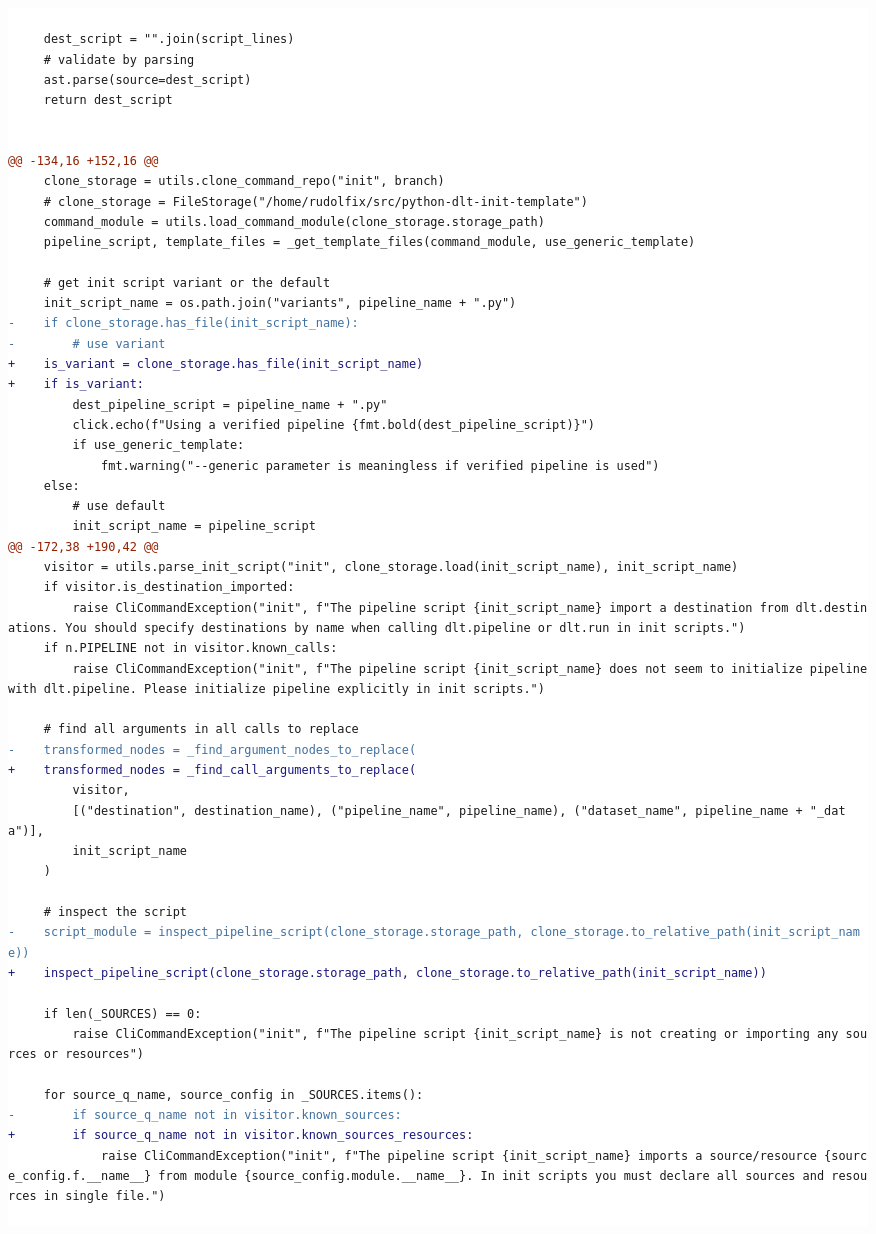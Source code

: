 ```diff
 
     dest_script = "".join(script_lines)
     # validate by parsing
     ast.parse(source=dest_script)
     return dest_script
 
 
@@ -134,16 +152,16 @@
     clone_storage = utils.clone_command_repo("init", branch)
     # clone_storage = FileStorage("/home/rudolfix/src/python-dlt-init-template")
     command_module = utils.load_command_module(clone_storage.storage_path)
     pipeline_script, template_files = _get_template_files(command_module, use_generic_template)
 
     # get init script variant or the default
     init_script_name = os.path.join("variants", pipeline_name + ".py")
-    if clone_storage.has_file(init_script_name):
-        # use variant
+    is_variant = clone_storage.has_file(init_script_name)
+    if is_variant:
         dest_pipeline_script = pipeline_name + ".py"
         click.echo(f"Using a verified pipeline {fmt.bold(dest_pipeline_script)}")
         if use_generic_template:
             fmt.warning("--generic parameter is meaningless if verified pipeline is used")
     else:
         # use default
         init_script_name = pipeline_script
@@ -172,38 +190,42 @@
     visitor = utils.parse_init_script("init", clone_storage.load(init_script_name), init_script_name)
     if visitor.is_destination_imported:
         raise CliCommandException("init", f"The pipeline script {init_script_name} import a destination from dlt.destinations. You should specify destinations by name when calling dlt.pipeline or dlt.run in init scripts.")
     if n.PIPELINE not in visitor.known_calls:
         raise CliCommandException("init", f"The pipeline script {init_script_name} does not seem to initialize pipeline with dlt.pipeline. Please initialize pipeline explicitly in init scripts.")
 
     # find all arguments in all calls to replace
-    transformed_nodes = _find_argument_nodes_to_replace(
+    transformed_nodes = _find_call_arguments_to_replace(
         visitor,
         [("destination", destination_name), ("pipeline_name", pipeline_name), ("dataset_name", pipeline_name + "_data")],
         init_script_name
     )
 
     # inspect the script
-    script_module = inspect_pipeline_script(clone_storage.storage_path, clone_storage.to_relative_path(init_script_name))
+    inspect_pipeline_script(clone_storage.storage_path, clone_storage.to_relative_path(init_script_name))
 
     if len(_SOURCES) == 0:
         raise CliCommandException("init", f"The pipeline script {init_script_name} is not creating or importing any sources or resources")
 
     for source_q_name, source_config in _SOURCES.items():
-        if source_q_name not in visitor.known_sources:
+        if source_q_name not in visitor.known_sources_resources:
             raise CliCommandException("init", f"The pipeline script {init_script_name} imports a source/resource {source_config.f.__name__} from module {source_config.module.__name__}. In init scripts you must declare all sources and resources in single file.")
 
```